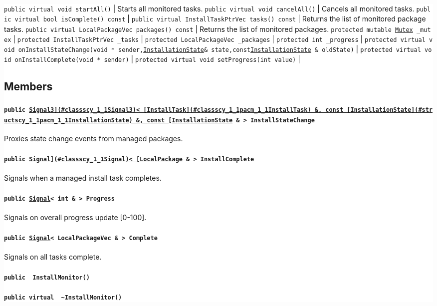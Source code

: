 `public virtual void startAll()` | Starts all monitored tasks.
`public virtual void cancelAll()` | Cancels all monitored tasks.
`public virtual bool isComplete() const` | 
`public virtual InstallTaskPtrVec tasks() const` | Returns the list of monitored package tasks.
`public virtual LocalPackageVec packages() const` | Returns the list of monitored packages.
`protected mutable `[`Mutex`](#classscy_1_1Mutex)` _mutex` | 
`protected InstallTaskPtrVec _tasks` | 
`protected LocalPackageVec _packages` | 
`protected int _progress` | 
`protected virtual void onInstallStateChange(void * sender,`[`InstallationState`](#structscy_1_1pacm_1_1InstallationState)` & state,const `[`InstallationState`](#structscy_1_1pacm_1_1InstallationState)` & oldState)` | 
`protected virtual void onInstallComplete(void * sender)` | 
`protected virtual void setProgress(int value)` | 

## Members

#### `public `[`Signal3](#classscy_1_1Signal3)< [InstallTask](#classscy_1_1pacm_1_1InstallTask) &, const [InstallationState](#structscy_1_1pacm_1_1InstallationState) &, const [InstallationState`](#structscy_1_1pacm_1_1InstallationState)` & > InstallStateChange` 

Proxies state change events from managed packages.



#### `public `[`Signal](#classscy_1_1Signal)< [LocalPackage`](#structscy_1_1pacm_1_1LocalPackage)` & > InstallComplete` 

Signals when a managed install task completes.



#### `public `[`Signal`](#classscy_1_1Signal)`< int & > Progress` 

Signals on overall progress update [0-100].



#### `public `[`Signal`](#classscy_1_1Signal)`< LocalPackageVec & > Complete` 

Signals on all tasks complete.



#### `public  InstallMonitor()` 





#### `public virtual  ~InstallMonitor()` 




